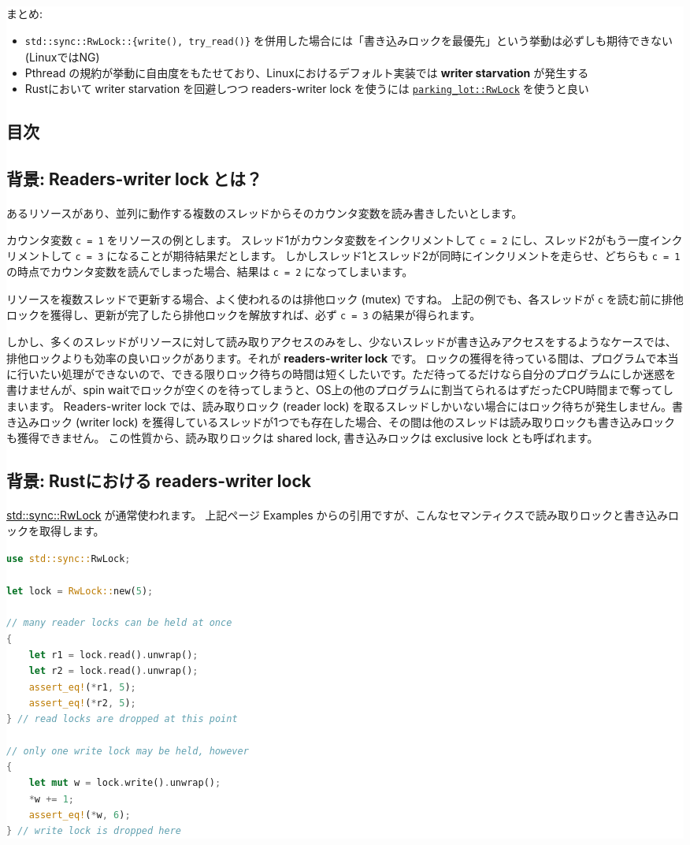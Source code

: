 まとめ:

- `std::sync::RwLock::{write(), try_read()}` を併用した場合には「書き込みロックを最優先」という挙動は必ずしも期待できない (LinuxではNG)
- Pthread の規約が挙動に自由度をもたせており、Linuxにおけるデフォルト実装では **writer starvation** が発生する
- Rustにおいて writer starvation を回避しつつ readers-writer lock を使うには [`parking_lot::RwLock`](https://docs.rs/parking_lot/latest/parking_lot/type.RwLock.html) を使うと良い



## 目次


## 背景: Readers-writer lock とは？

あるリソースがあり、並列に動作する複数のスレッドからそのカウンタ変数を読み書きしたいとします。

カウンタ変数 `c = 1` をリソースの例とします。
スレッド1がカウンタ変数をインクリメントして `c = 2` にし、スレッド2がもう一度インクリメントして `c = 3` になることが期待結果だとします。
しかしスレッド1とスレッド2が同時にインクリメントを走らせ、どちらも `c = 1` の時点でカウンタ変数を読んでしまった場合、結果は `c = 2` になってしまいます。

リソースを複数スレッドで更新する場合、よく使われるのは排他ロック (mutex) ですね。
上記の例でも、各スレッドが `c` を読む前に排他ロックを獲得し、更新が完了したら排他ロックを解放すれば、必ず `c = 3` の結果が得られます。

しかし、多くのスレッドがリソースに対して読み取りアクセスのみをし、少ないスレッドが書き込みアクセスをするようなケースでは、排他ロックよりも効率の良いロックがあります。それが **readers-writer lock** です。
ロックの獲得を待っている間は、プログラムで本当に行いたい処理ができないので、できる限りロック待ちの時間は短くしたいです。ただ待ってるだけなら自分のプログラムにしか迷惑を書けませんが、spin waitでロックが空くのを待ってしまうと、OS上の他のプログラムに割当てられるはずだったCPU時間まで奪ってしまいます。
Readers-writer lock では、読み取りロック (reader lock) を取るスレッドしかいない場合にはロック待ちが発生しません。書き込みロック (writer lock) を獲得しているスレッドが1つでも存在した場合、その間は他のスレッドは読み取りロックも書き込みロックも獲得できません。
この性質から、読み取りロックは shared lock, 書き込みロックは exclusive lock とも呼ばれます。

## 背景: Rustにおける readers-writer lock

[std::sync::RwLock](https://doc.rust-lang.org/std/sync/struct.RwLock.html) が通常使われます。
上記ページ Examples からの引用ですが、こんなセマンティクスで読み取りロックと書き込みロックを取得します。

```rust
use std::sync::RwLock;

let lock = RwLock::new(5);

// many reader locks can be held at once
{
    let r1 = lock.read().unwrap();
    let r2 = lock.read().unwrap();
    assert_eq!(*r1, 5);
    assert_eq!(*r2, 5);
} // read locks are dropped at this point

// only one write lock may be held, however
{
    let mut w = lock.write().unwrap();
    *w += 1;
    assert_eq!(*w, 6);
} // write lock is dropped here
```
